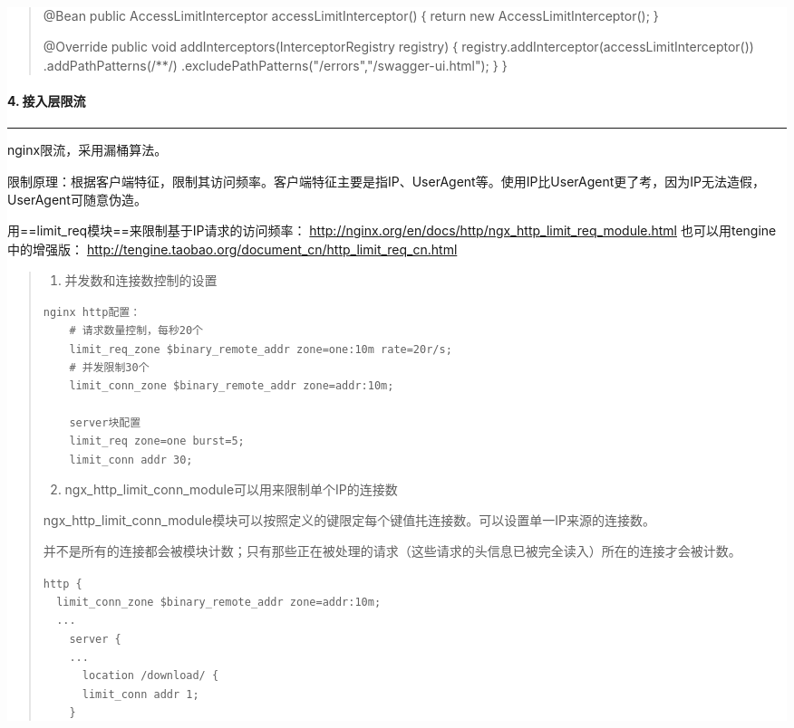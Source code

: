 >  @Bean
>  public AccessLimitInterceptor accessLimitInterceptor() {
>    return new AccessLimitInterceptor();
>  }
>
>  @Override
>  public void addInterceptors(InterceptorRegistry registry) {
>    registry.addInterceptor(accessLimitInterceptor())
>      .addPathPatterns(/**/)
>      .excludePathPatterns("/errors","/swagger-ui.html");
>  }
>}
>```



#### 4. 接入层限流

---

nginx限流，采用漏桶算法。

限制原理：根据客户端特征，限制其访问频率。客户端特征主要是指IP、UserAgent等。使用IP比UserAgent更了考，因为IP无法造假，UserAgent可随意伪造。

用==limit_req模块==来限制基于IP请求的访问频率：
http://nginx.org/en/docs/http/ngx_http_limit_req_module.html
也可以用tengine中的增强版：
http://tengine.taobao.org/document_cn/http_limit_req_cn.html

>1. 并发数和连接数控制的设置
>
>   ```nginx
>   nginx http配置：
>   	# 请求数量控制，每秒20个
>   	limit_req_zone $binary_remote_addr zone=one:10m rate=20r/s;
>   	# 并发限制30个
>   	limit_conn_zone $binary_remote_addr zone=addr:10m;
>   
>   	server块配置
>   	limit_req zone=one burst=5;
>   	limit_conn addr 30;
>   ```
>
>2. ngx_http_limit_conn_module可以用来限制单个IP的连接数
>
>   ngx_http_limit_conn_module模块可以按照定义的键限定每个键值扥连接数。可以设置单一IP来源的连接数。
>
>   并不是所有的连接都会被模块计数；只有那些正在被处理的请求（这些请求的头信息已被完全读入）所在的连接才会被计数。
>
>   ```nginx
>   http {
>     limit_conn_zone $binary_remote_addr zone=addr:10m;
>     ...
>       server {
>       ...
>         location /download/ {
>         limit_conn addr 1;
>       }
>   ```

